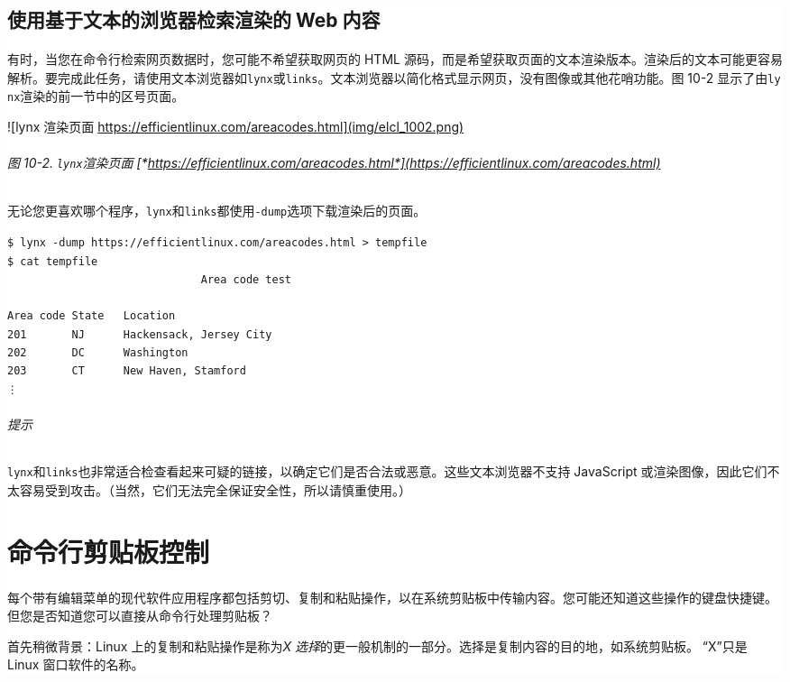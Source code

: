 ## 使用基于文本的浏览器检索渲染的 Web 内容

有时，当您在命令行检索网页数据时，您可能不希望获取网页的 HTML 源码，而是希望获取页面的文本渲染版本。渲染后的文本可能更容易解析。要完成此任务，请使用文本浏览器如`lynx`或`links`。文本浏览器以简化格式显示网页，没有图像或其他花哨功能。图 10-2 显示了由`lynx`渲染的前一节中的区号页面。

![lynx 渲染页面 https://efficientlinux.com/areacodes.html](img/elcl_1002.png)

###### 图 10-2\. `lynx`渲染页面 [*https://efficientlinux.com/areacodes.html*](https://efficientlinux.com/areacodes.html)

无论您更喜欢哪个程序，`lynx`和`links`都使用`-dump`选项下载渲染后的页面。

```
$ lynx -dump https://efficientlinux.com/areacodes.html > tempfile
$ cat tempfile
                              Area code test

Area code State   Location
201       NJ      Hackensack, Jersey City
202       DC      Washington
203       CT      New Haven, Stamford
⋮
```

###### 提示

`lynx`和`links`也非常适合检查看起来可疑的链接，以确定它们是否合法或恶意。这些文本浏览器不支持 JavaScript 或渲染图像，因此它们不太容易受到攻击。（当然，它们无法完全保证安全性，所以请慎重使用。）

# 命令行剪贴板控制

每个带有编辑菜单的现代软件应用程序都包括剪切、复制和粘贴操作，以在系统剪贴板中传输内容。您可能还知道这些操作的键盘快捷键。但您是否知道您可以直接从命令行处理剪贴板？

首先稍微背景：Linux 上的复制和粘贴操作是称为*X 选择*的更一般机制的一部分。选择是复制内容的目的地，如系统剪贴板。 “X”只是 Linux 窗口软件的名称。
